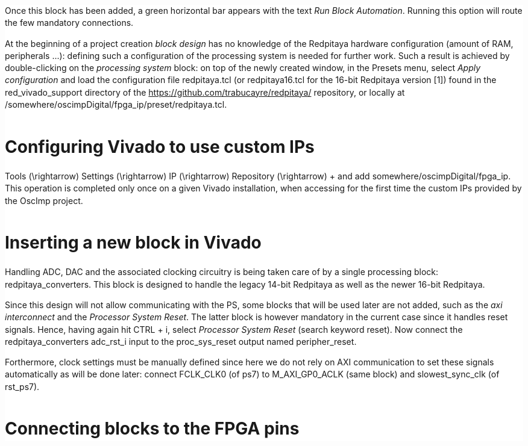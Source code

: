 Once this block has been added, a green horizontal bar appears with the
text <span>*Run Block Automation*</span>. Running this option will route
the few mandatory connections.

At the beginning of a project creation <span>*block design*</span> has
no knowledge of the Redpitaya hardware configuration (amount of RAM,
peripherals ...): defining such a configuration of the processing system
is needed for further work. Such a result is achieved by double-clicking
on the <span>*processing system*</span> block: on top of the newly
created window, in the <span>Presets</span> menu, select <span>*Apply
configuration*</span> and load the configuration file
<span>redpitaya.tcl</span> (or <span>redpitaya16.tcl</span> for the
16-bit Redpitaya version \[1\]) found in the
<span>red\_vivado\_support</span> directory of the
<https://github.com/trabucayre/redpitaya/> repository, or locally at  
<span>/somewhere/oscimpDigital/fpga\_ip/preset/redpitaya.tcl</span>.

# Configuring Vivado to use custom IPs

<span>Tools</span> \(\rightarrow\) <span>Settings</span> \(\rightarrow\)
<span>IP</span> \(\rightarrow\) <span>Repository</span> \(\rightarrow\)
<span>+</span> and add <span>somewhere/oscimpDigital/fpga\_ip</span>.
This operation is completed only once on a given Vivado installation,
when accessing for the first time the custom IPs provided by the OscImp
project.

# Inserting a new block in Vivado

Handling ADC, DAC and the associated clocking circuitry is being taken
care of by a single processing block:
<span>redpitaya\_converters</span>. This block is designed to handle the
legacy 14-bit Redpitaya as well as the newer 16-bit Redpitaya.

Since this design will not allow communicating with the PS, some blocks
that will be used later are not added, such as the <span>*axi
interconnect*</span> and the <span>*Processor System Reset*</span>. The
latter block is however mandatory in the current case since it handles
reset signals. Hence, having again hit <span>CTRL + i</span>, select
<span>*Processor System Reset*</span> (search keyword
<span>reset</span>). Now connect the <span>redpitaya\_converters</span>
<span>adc\_rst\_i</span> input to the <span>proc\_sys\_reset</span>
output named <span>peripher\_reset</span>.

Forthermore, clock settings must be manually defined since here we do
not rely on AXI communication to set these signals automatically as will
be done later: connect <span>FCLK\_CLK0</span> (of ps7) to
<span>M\_AXI\_GP0\_ACLK</span> (same block) and
<span>slowest\_sync\_clk</span> (of <span>rst\_ps7</span>).

# Connecting blocks to the FPGA pins
